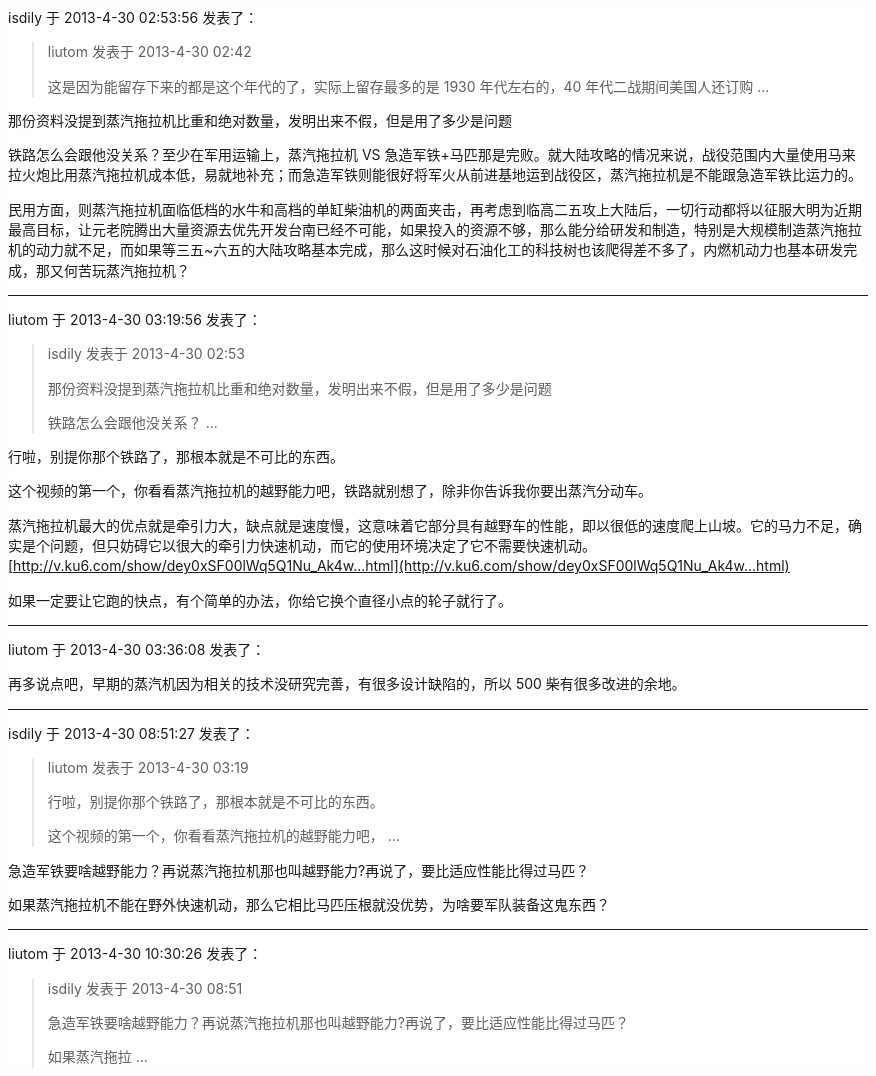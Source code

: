 isdily 于 2013-4-30 02:53:56 发表了：

> liutom 发表于 2013-4-30 02:42
>
> 这是因为能留存下来的都是这个年代的了，实际上留存最多的是 1930 年代左右的，40 年代二战期间美国人还订购 ...

那份资料没提到蒸汽拖拉机比重和绝对数量，发明出来不假，但是用了多少是问题

铁路怎么会跟他没关系？至少在军用运输上，蒸汽拖拉机 VS 急造军铁+马匹那是完败。就大陆攻略的情况来说，战役范围内大量使用马来拉火炮比用蒸汽拖拉机成本低，易就地补充；而急造军铁则能很好将军火从前进基地运到战役区，蒸汽拖拉机是不能跟急造军铁比运力的。

民用方面，则蒸汽拖拉机面临低档的水牛和高档的单缸柴油机的两面夹击，再考虑到临高二五攻上大陆后，一切行动都将以征服大明为近期最高目标，让元老院腾出大量资源去优先开发台南已经不可能，如果投入的资源不够，那么能分给研发和制造，特别是大规模制造蒸汽拖拉机的动力就不足，而如果等三五~六五的大陆攻略基本完成，那么这时候对石油化工的科技树也该爬得差不多了，内燃机动力也基本研发完成，那又何苦玩蒸汽拖拉机？

---

liutom 于 2013-4-30 03:19:56 发表了：

> isdily 发表于 2013-4-30 02:53
>
> 那份资料没提到蒸汽拖拉机比重和绝对数量，发明出来不假，但是用了多少是问题
>
> 铁路怎么会跟他没关系？ ...

行啦，别提你那个铁路了，那根本就是不可比的东西。

这个视频的第一个，你看看蒸汽拖拉机的越野能力吧，铁路就别想了，除非你告诉我你要出蒸汽分动车。

蒸汽拖拉机最大的优点就是牵引力大，缺点就是速度慢，这意味着它部分具有越野车的性能，即以很低的速度爬上山坡。它的马力不足，确实是个问题，但只妨碍它以很大的牵引力快速机动，而它的使用环境决定了它不需要快速机动。[http://v.ku6.com/show/dey0xSF00lWq5Q1Nu_Ak4w...html](http://v.ku6.com/show/dey0xSF00lWq5Q1Nu_Ak4w...html)

如果一定要让它跑的快点，有个简单的办法，你给它换个直径小点的轮子就行了。

---

liutom 于 2013-4-30 03:36:08 发表了：

再多说点吧，早期的蒸汽机因为相关的技术没研究完善，有很多设计缺陷的，所以 500 柴有很多改进的余地。

---

isdily 于 2013-4-30 08:51:27 发表了：

> liutom 发表于 2013-4-30 03:19
>
> 行啦，别提你那个铁路了，那根本就是不可比的东西。
>
> 这个视频的第一个，你看看蒸汽拖拉机的越野能力吧， ...

急造军铁要啥越野能力？再说蒸汽拖拉机那也叫越野能力?再说了，要比适应性能比得过马匹？

如果蒸汽拖拉机不能在野外快速机动，那么它相比马匹压根就没优势，为啥要军队装备这鬼东西？

---

liutom 于 2013-4-30 10:30:26 发表了：

> isdily 发表于 2013-4-30 08:51
>
> 急造军铁要啥越野能力？再说蒸汽拖拉机那也叫越野能力?再说了，要比适应性能比得过马匹？
>
> 如果蒸汽拖拉 ...

